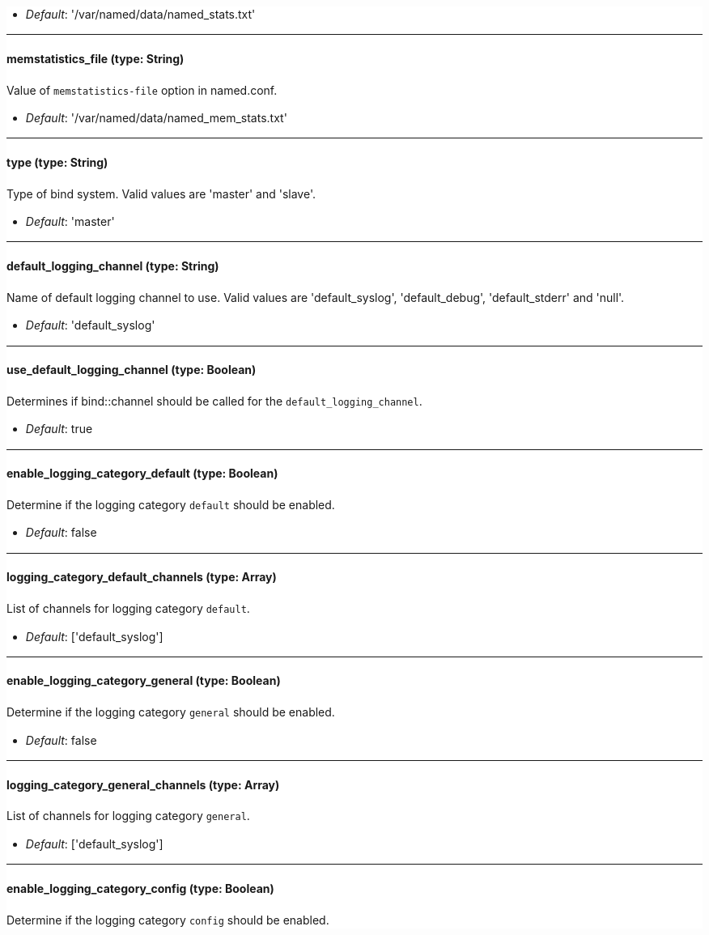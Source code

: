 - *Default*: '/var/named/data/named_stats.txt'

---
#### memstatistics_file (type: String)
Value of `memstatistics-file` option in named.conf.

- *Default*: '/var/named/data/named_mem_stats.txt'

---
#### type (type: String)
Type of bind system. Valid values are 'master' and 'slave'.

- *Default*: 'master'

---
#### default_logging_channel (type: String)
Name of default logging channel to use. Valid values are 'default_syslog',
'default_debug', 'default_stderr' and 'null'.

- *Default*: 'default_syslog'

---
#### use_default_logging_channel (type: Boolean)
Determines if bind::channel should be called for the `default_logging_channel`.

- *Default*: true

---
#### enable_logging_category_default (type: Boolean)
Determine if the logging category `default` should be enabled.

- *Default*: false

---
#### logging_category_default_channels (type: Array)
List of channels for logging category `default`.

- *Default*: ['default_syslog']

---
#### enable_logging_category_general (type: Boolean)
Determine if the logging category `general` should be enabled.

- *Default*: false

---
#### logging_category_general_channels (type: Array)
List of channels for logging category `general`.

- *Default*: ['default_syslog']

---
#### enable_logging_category_config (type: Boolean)
Determine if the logging category `config` should be enabled.
